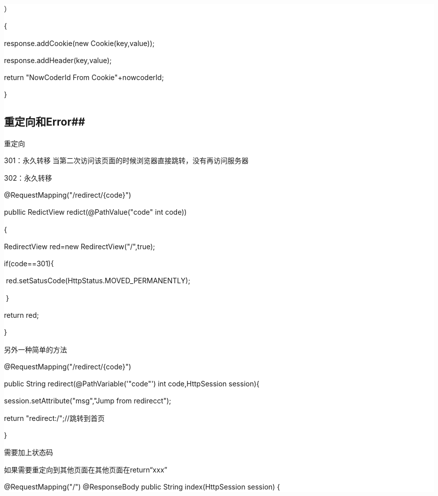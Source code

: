）

{

   response.addCookie(new Cookie(key,value));

  response.addHeader(key,value);

return "NowCoderId From Cookie"+nowcoderId;



}



## 重定向和Error##

重定向

301：永久转移   当第二次访问该页面的时候浏览器直接跳转，没有再访问服务器

302：永久转移



@RequestMapping("/redirect/{code}")

publlic RedictView redict(@PathValue("code" int code))

{

  RedirectView red=new RedirectView("/",true);

   if(code==301){

​         red.setSatusCode(HttpStatus.MOVED_PERMANENTLY);

​    }

   return red;

}

另外一种简单的方法

@RequestMapping("/redirect/{code}")

public String redirect(@PathVariable('"code"') int code,HttpSession session){

session.setAttribute("msg","Jump from redirecct");

return "redirect:/";//跳转到首页

}

需要加上状态码

如果需要重定向到其他页面在其他页面在return“xxx”

  @RequestMapping("/")
  @ResponseBody
  public String index(HttpSession session)
  {
​	  
